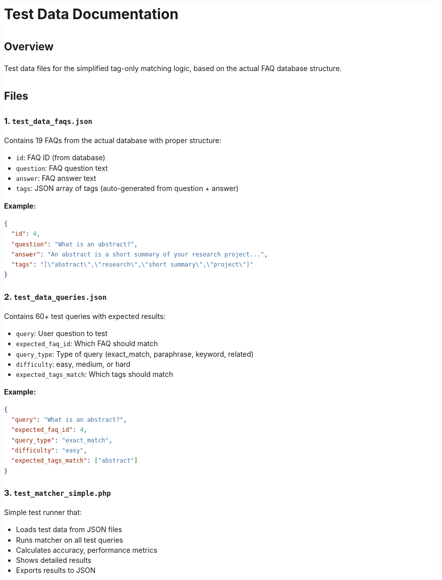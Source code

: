# Test Data Documentation

## Overview

Test data files for the simplified tag-only matching logic, based on the actual FAQ database structure.

## Files

### 1. `test_data_faqs.json`
Contains 19 FAQs from the actual database with proper structure:
- `id`: FAQ ID (from database)
- `question`: FAQ question text
- `answer`: FAQ answer text
- `tags`: JSON array of tags (auto-generated from question + answer)

**Example:**
```json
{
  "id": 4,
  "question": "What is an abstract?",
  "answer": "An abstract is a short summary of your research project...",
  "tags": "[\"abstract\",\"research\",\"short summary\",\"project\"]"
}
```

### 2. `test_data_queries.json`
Contains 60+ test queries with expected results:
- `query`: User question to test
- `expected_faq_id`: Which FAQ should match
- `query_type`: Type of query (exact_match, paraphrase, keyword, related)
- `difficulty`: easy, medium, or hard
- `expected_tags_match`: Which tags should match

**Example:**
```json
{
  "query": "What is an abstract?",
  "expected_faq_id": 4,
  "query_type": "exact_match",
  "difficulty": "easy",
  "expected_tags_match": ["abstract"]
}
```

### 3. `test_matcher_simple.php`
Simple test runner that:
- Loads test data from JSON files
- Runs matcher on all test queries
- Calculates accuracy, performance metrics
- Shows detailed results
- Exports results to JSON
